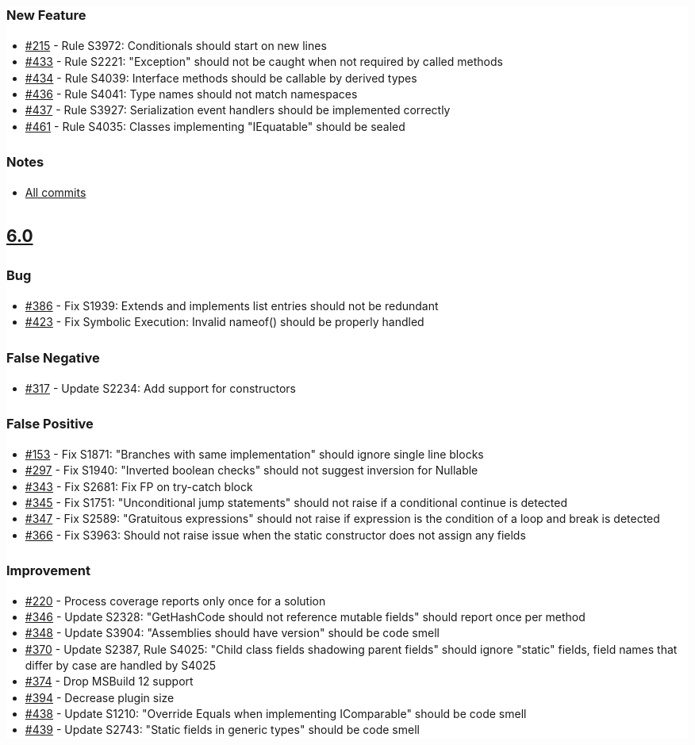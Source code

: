 ### New Feature
* [#215](https://github.com/SonarSource/sonar-csharp/issues/215) - Rule S3972: Conditionals should start on new lines
* [#433](https://github.com/SonarSource/sonar-csharp/issues/433) - Rule S2221: "Exception" should not be caught when not required by called methods
* [#434](https://github.com/SonarSource/sonar-csharp/issues/434) - Rule S4039: Interface methods should be callable by derived types
* [#436](https://github.com/SonarSource/sonar-csharp/issues/436) - Rule S4041: Type names should not match namespaces
* [#437](https://github.com/SonarSource/sonar-csharp/issues/437) - Rule S3927: Serialization event handlers should be implemented correctly
* [#461](https://github.com/SonarSource/sonar-csharp/issues/461) - Rule S4035: Classes implementing "IEquatable<T>" should be sealed

### Notes
* [All commits](https://github.com/SonarSource/sonar-csharp/compare/6.0.0.2033...6.1.0.2359)


## [6.0](https://github.com/SonarSource/sonar-csharp/releases/tag/6.0.0.2033)

### Bug
* [#386](https://github.com/SonarSource/sonar-csharp/issues/386) - Fix S1939: Extends and implements list entries should not be redundant
* [#423](https://github.com/SonarSource/sonar-csharp/issues/423) - Fix Symbolic Execution: Invalid nameof() should be properly handled

### False Negative
* [#317](https://github.com/SonarSource/sonar-csharp/issues/317) - Update S2234: Add support for constructors

### False Positive
* [#153](https://github.com/SonarSource/sonar-csharp/issues/153) - Fix S1871: "Branches with same implementation" should ignore single line blocks
* [#297](https://github.com/SonarSource/sonar-csharp/issues/297) - Fix S1940: "Inverted boolean checks" should not suggest inversion for Nullable<T>
* [#343](https://github.com/SonarSource/sonar-csharp/issues/343) - Fix S2681: Fix FP on try-catch block
* [#345](https://github.com/SonarSource/sonar-csharp/issues/345) - Fix S1751: "Unconditional jump statements" should not raise if a conditional continue is detected
* [#347](https://github.com/SonarSource/sonar-csharp/issues/347) - Fix S2589: "Gratuitous expressions" should not raise if expression is the condition of a loop and break is detected
* [#366](https://github.com/SonarSource/sonar-csharp/issues/366) - Fix S3963: Should not raise issue when the static constructor does not assign any fields

### Improvement
* [#220](https://github.com/SonarSource/sonar-csharp/issues/220) - Process coverage reports only once for a solution
* [#346](https://github.com/SonarSource/sonar-csharp/issues/346) - Update S2328: "GetHashCode should not reference mutable fields" should report once per method
* [#348](https://github.com/SonarSource/sonar-csharp/issues/348) - Update S3904: "Assemblies should have version" should be code smell
* [#370](https://github.com/SonarSource/sonar-csharp/issues/370) - Update S2387, Rule S4025: "Child class fields shadowing parent fields" should ignore "static" fields, field names that differ by case are handled by S4025
* [#374](https://github.com/SonarSource/sonar-csharp/issues/374) - Drop MSBuild 12 support
* [#394](https://github.com/SonarSource/sonar-csharp/issues/394) - Decrease plugin size
* [#438](https://github.com/SonarSource/sonar-csharp/issues/438) - Update S1210: "Override Equals when implementing IComparable" should be code smell
* [#439](https://github.com/SonarSource/sonar-csharp/issues/439) - Update S2743: "Static fields in generic types" should be code smell